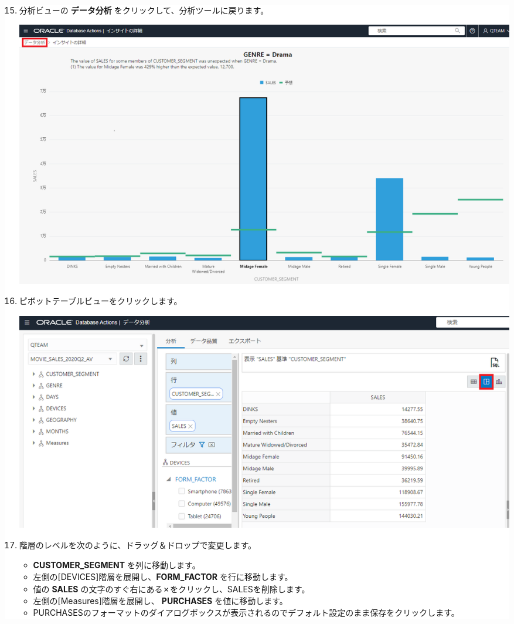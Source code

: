 15. 分析ビューの **データ分析** をクリックして、分析ツールに戻ります。

    <img src="img3_1_15.png">

16. ピボットテーブルビューをクリックします。

    <img src="img3_1_16.png">

17. 階層のレベルを次のように、ドラッグ＆ドロップで変更します。

    * **CUSTOMER_SEGMENT** を列に移動します。        
    * 左側の[DEVICES]階層を展開し、**FORM_FACTOR** を行に移動します。
    * 値の **SALES** の文字のすぐ右にある✗をクリックし、SALESを削除します。
    * 左側の[Measures]階層を展開し、 **PURCHASES** を値に移動します。
    * PURCHASESのフォーマットのダイアログボックスが表示されるのでデフォルト設定のまま保存をクリックします。
